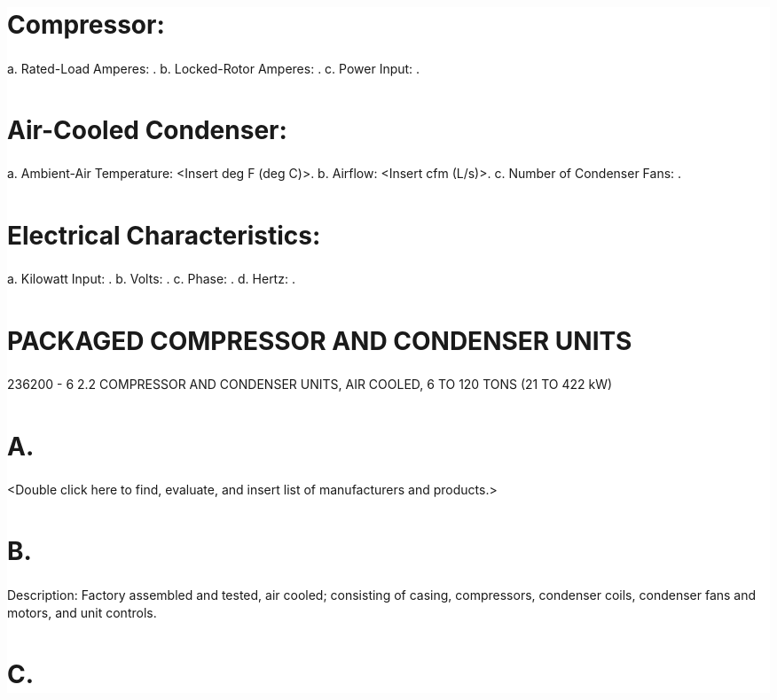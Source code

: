 # Compressor:

a.
Rated-Load Amperes: <Insert value>.
b.
Locked-Rotor Amperes: <Insert value>.
c.
Power Input: <Insert kilowatts>.

# Air-Cooled Condenser:

a.
Ambient-Air Temperature: <Insert deg F (deg C)>.
b.
Airflow: <Insert cfm (L/s)>.
c.
Number of Condenser Fans: <Insert number>.

# Electrical Characteristics:

a.
Kilowatt Input: <Insert value>.
b.
Volts: <Insert value>.
c.
Phase: <Insert value>.
d.
Hertz: <Insert value>.

# PACKAGED COMPRESSOR AND CONDENSER UNITS

236200 - 6
2.2
COMPRESSOR AND CONDENSER UNITS, AIR COOLED, 6 TO 120 TONS (21 TO 422 kW)

# A.

<Double click here to find, evaluate, and insert list of manufacturers and products.>

# B.

Description: Factory assembled and tested, air cooled; consisting of casing, compressors,
condenser coils, condenser fans and motors, and unit controls.

# C.
